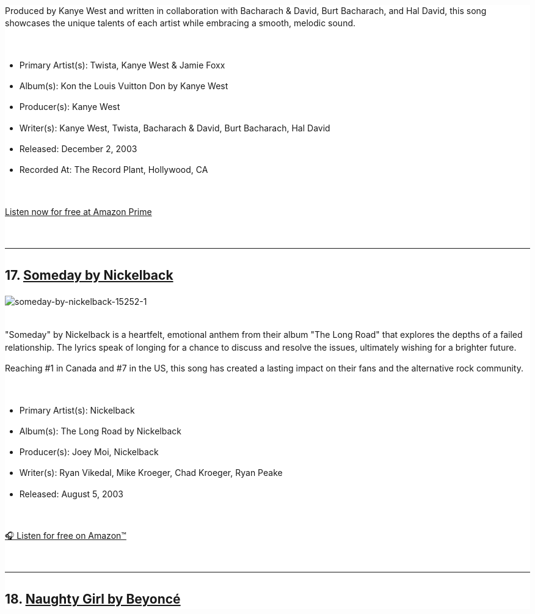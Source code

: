 Produced by Kanye West and written in collaboration with Bacharach & David, Burt Bacharach, and Hal David, this song showcases the unique talents of each artist while embracing a smooth, melodic sound.

<br>

- Primary Artist(s): Twista, Kanye West & Jamie Foxx

- Album(s): Kon the Louis Vuitton Don by Kanye West

- Producer(s): Kanye West

- Writer(s): Kanye West, Twista, Bacharach & David, Burt Bacharach, Hal David

- Released: December 2, 2003

- Recorded At: The Record Plant, Hollywood, CA

<br>

[Listen now for free at Amazon Prime](https://serp.ly/amazonprime)

<br>

<hr>

## 17. [Someday by Nickelback](https://serp.ly/amazon/Someday+by%C2%A0Nickelback?i=digital-music)

<div class="image"><img alt="someday-by-nickelback-15252-1" height="540" src="https://imagedelivery.net/XRNHhJkVKCwA1q8dBxfEtw/someday-by-nickelback-15252-1/h=540,fit=pad,background=black"/></div>

<br>

"Someday" by Nickelback is a heartfelt, emotional anthem from their album "The Long Road" that explores the depths of a failed relationship. The lyrics speak of longing for a chance to discuss and resolve the issues, ultimately wishing for a brighter future.

Reaching #1 in Canada and #7 in the US, this song has created a lasting impact on their fans and the alternative rock community.

<br>

- Primary Artist(s): Nickelback

- Album(s): The Long Road by Nickelback

- Producer(s): Joey Moi, Nickelback

- Writer(s): Ryan Vikedal, Mike Kroeger, Chad Kroeger, Ryan Peake

- Released: August 5, 2003

<br>

[🎧 Listen for free on Amazon™](https://serp.ly/amazonprime)

<br>

<hr>

## 18. [Naughty Girl by Beyoncé](https://serp.ly/amazon/Naughty+Girl+by%C2%A0Beyonc%C3%A9?i=digital-music)
